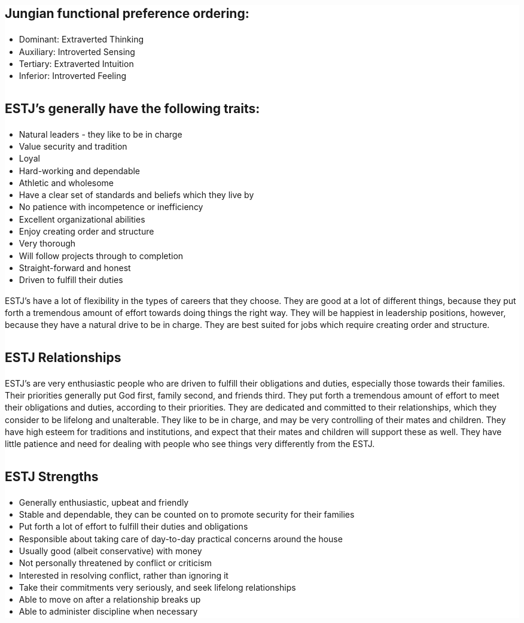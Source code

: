  ## Jungian functional preference ordering: 

- Dominant: Extraverted Thinking 
- Auxiliary: Introverted Sensing 
- Tertiary: Extraverted Intuition 
- Inferior: Introverted Feeling 

## ESTJ’s generally have the following traits:  

- Natural leaders - they like to be in charge  
- Value security and tradition  
- Loyal  
- Hard-working and dependable  
- Athletic and wholesome  
- Have a clear set of standards and beliefs which they live by  
- No patience with incompetence or inefficiency  
- Excellent organizational abilities  
- Enjoy creating order and structure  
- Very thorough  
- Will follow projects through to completion  
- Straight-forward and honest  
- Driven to fulfill their duties  

ESTJ’s have a lot of flexibility in the types of careers that they choose. They are good at a lot of different things, because they put forth a tremendous amount of effort towards doing things the right way. They will be happiest in leadership positions, however, because they have a natural drive to be in charge. They are best suited for jobs which require creating order and structure.   

## ESTJ Relationships 

ESTJ’s are very enthusiastic people who are driven to fulfill their obligations and duties, especially those towards their families. Their priorities generally put God first, family second, and friends third. They put forth a tremendous amount of effort to meet their obligations and duties, according to their priorities. They are dedicated and committed to their relationships, which they consider to be lifelong and unalterable. They like to be in charge, and may be very controlling of their mates and children. They have high esteem for traditions and institutions, and expect that their mates and children will support these as well. They have little patience and need for dealing with people who see things very differently from the ESTJ.   

## ESTJ Strengths 

-  Generally enthusiastic, upbeat and friendly  
- Stable and dependable, they can be counted on to promote security for their families  
- Put forth a lot of effort to fulfill their duties and obligations  
- Responsible about taking care of day-to-day practical concerns around the house  
- Usually good (albeit conservative) with money  
- Not personally threatened by conflict or criticism  
- Interested in resolving conflict, rather than ignoring it  
- Take their commitments very seriously, and seek lifelong relationships  
- Able to move on after a relationship breaks up  
- Able to administer discipline when necessary  
